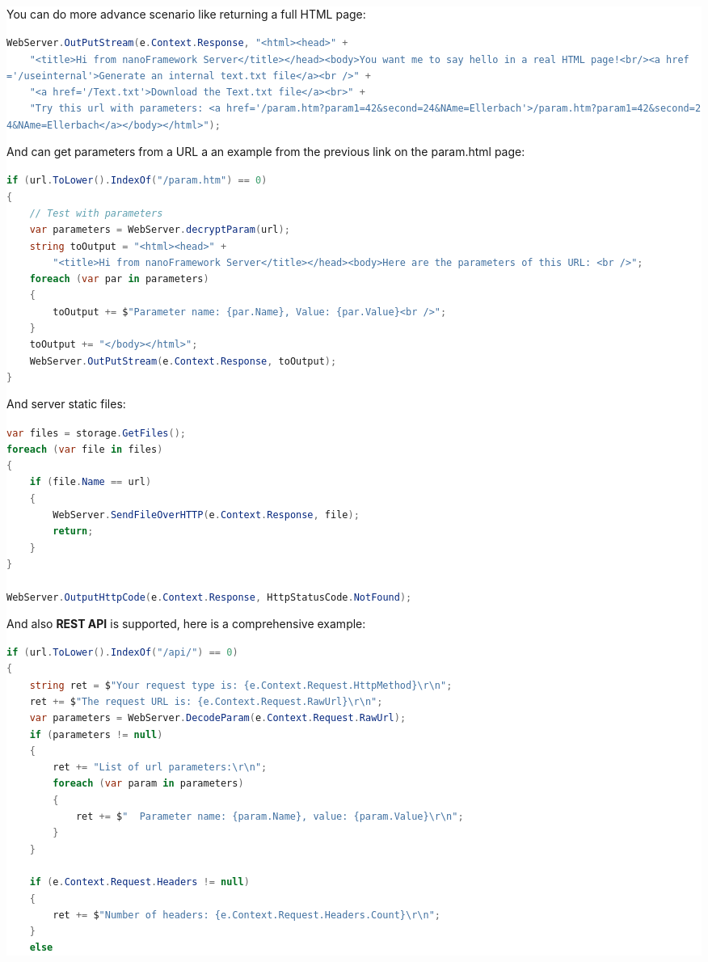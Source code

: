  You can do more advance scenario like returning a full HTML page:

 ```csharp
 WebServer.OutPutStream(e.Context.Response, "<html><head>" +
     "<title>Hi from nanoFramework Server</title></head><body>You want me to say hello in a real HTML page!<br/><a href='/useinternal'>Generate an internal text.txt file</a><br />" +
     "<a href='/Text.txt'>Download the Text.txt file</a><br>" +
     "Try this url with parameters: <a href='/param.htm?param1=42&second=24&NAme=Ellerbach'>/param.htm?param1=42&second=24&NAme=Ellerbach</a></body></html>");
 ```

 And can get parameters from a URL a an example from the previous link on the param.html page:

 ```csharp
 if (url.ToLower().IndexOf("/param.htm") == 0)
 {
     // Test with parameters
     var parameters = WebServer.decryptParam(url);
     string toOutput = "<html><head>" +
         "<title>Hi from nanoFramework Server</title></head><body>Here are the parameters of this URL: <br />";
     foreach (var par in parameters)
     {
         toOutput += $"Parameter name: {par.Name}, Value: {par.Value}<br />";
     }
     toOutput += "</body></html>";
     WebServer.OutPutStream(e.Context.Response, toOutput);
 }
 ```

 And server static files:

 ```csharp
 var files = storage.GetFiles();
 foreach (var file in files)
 {
     if (file.Name == url)
     {
         WebServer.SendFileOverHTTP(e.Context.Response, file);
         return;
     }
 }

 WebServer.OutputHttpCode(e.Context.Response, HttpStatusCode.NotFound);
 ```

 And also **REST API** is supported, here is a comprehensive example:

 ```csharp
 if (url.ToLower().IndexOf("/api/") == 0)
 {
     string ret = $"Your request type is: {e.Context.Request.HttpMethod}\r\n";
     ret += $"The request URL is: {e.Context.Request.RawUrl}\r\n";
     var parameters = WebServer.DecodeParam(e.Context.Request.RawUrl);
     if (parameters != null)
     {
         ret += "List of url parameters:\r\n";
         foreach (var param in parameters)
         {
             ret += $"  Parameter name: {param.Name}, value: {param.Value}\r\n";
         }
     }

     if (e.Context.Request.Headers != null)
     {
         ret += $"Number of headers: {e.Context.Request.Headers.Count}\r\n";
     }
     else
 ```